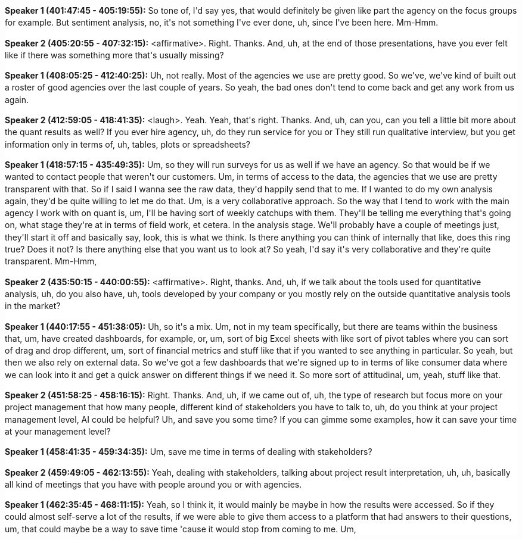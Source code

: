 **Speaker 1 (401:47:45 \- 405:19:55):** So tone of, I'd say yes, that would definitely be given like part the agency on the focus groups for example. But sentiment analysis, no, it's not something I've ever done, uh, since I've been here. Mm-Hmm. 

**Speaker 2 (405:20:55 \- 407:32:15):** \<affirmative\>. Right. Thanks. And, uh, at the end of those presentations, have you ever felt like if there was something more that's usually missing? 

**Speaker 1 (408:05:25 \- 412:40:25):** Uh, not really. Most of the agencies we use are pretty good. So we've, we've kind of built out a roster of good agencies over the last couple of years. So yeah, the bad ones don't tend to come back and get any work from us again. 

**Speaker 2 (412:59:05 \- 418:41:35):** \<laugh\>. Yeah. Yeah, that's right. Thanks. And, uh, can you, can you tell a little bit more about the quant results as well? If you ever hire agency, uh, do they run service for you or They still run qualitative interview, but you get information only in terms of, uh, tables, plots or spreadsheets? 

**Speaker 1 (418:57:15 \- 435:49:35):** Um, so they will run surveys for us as well if we have an agency. So that would be if we wanted to contact people that weren't our customers. Um, in terms of access to the data, the agencies that we use are pretty transparent with that. So if I said I wanna see the raw data, they'd happily send that to me. If I wanted to do my own analysis again, they'd be quite willing to let me do that. Um, is a very collaborative approach. So the way that I tend to work with the main agency I work with on quant is, um, I'll be having sort of weekly catchups with them. They'll be telling me everything that's going on, what stage they're at in terms of field work, et cetera. In the analysis stage. We'll probably have a couple of meetings just, they'll start it off and basically say, look, this is what we think. Is there anything you can think of internally that like, does this ring true? Does it not? Is there anything else that you want us to look at? So yeah, I'd say it's very collaborative and they're quite transparent. Mm-Hmm, 

**Speaker 2 (435:50:15 \- 440:00:55):** \<affirmative\>. Right, thanks. And, uh, if we talk about the tools used for quantitative analysis, uh, do you also have, uh, tools developed by your company or you mostly rely on the outside quantitative analysis tools in the market? 

**Speaker 1 (440:17:55 \- 451:38:05):** Uh, so it's a mix. Um, not in my team specifically, but there are teams within the business that, um, have created dashboards, for example, or, um, sort of big Excel sheets with like sort of pivot tables where you can sort of drag and drop different, um, sort of financial metrics and stuff like that if you wanted to see anything in particular. So yeah, but then we also rely on external data. So we've got a few dashboards that we're signed up to in terms of like consumer data where we can look into it and get a quick answer on different things if we need it. So more sort of attitudinal, um, yeah, stuff like that. 

**Speaker 2 (451:58:25 \- 458:16:15):** Right. Thanks. And, uh, if we came out of, uh, the type of research but focus more on your project management that how many people, different kind of stakeholders you have to talk to, uh, do you think at your project management level, AI could be helpful? Uh, and save you some time? If you can gimme some examples, how it can save your time at your management level? 

**Speaker 1 (458:41:35 \- 459:34:35):** Um, save me time in terms of dealing with stakeholders? 

**Speaker 2 (459:49:05 \- 462:13:55):** Yeah, dealing with stakeholders, talking about project result interpretation, uh, uh, basically all kind of meetings that you have with people around you or with agencies. 

**Speaker 1 (462:35:45 \- 468:11:15):** Yeah, so I think it, it would mainly be maybe in how the results were accessed. So if they could almost self-serve a lot of the results, if we were able to give them access to a platform that had answers to their questions, um, that could maybe be a way to save time 'cause it would stop from coming to me. Um, 
